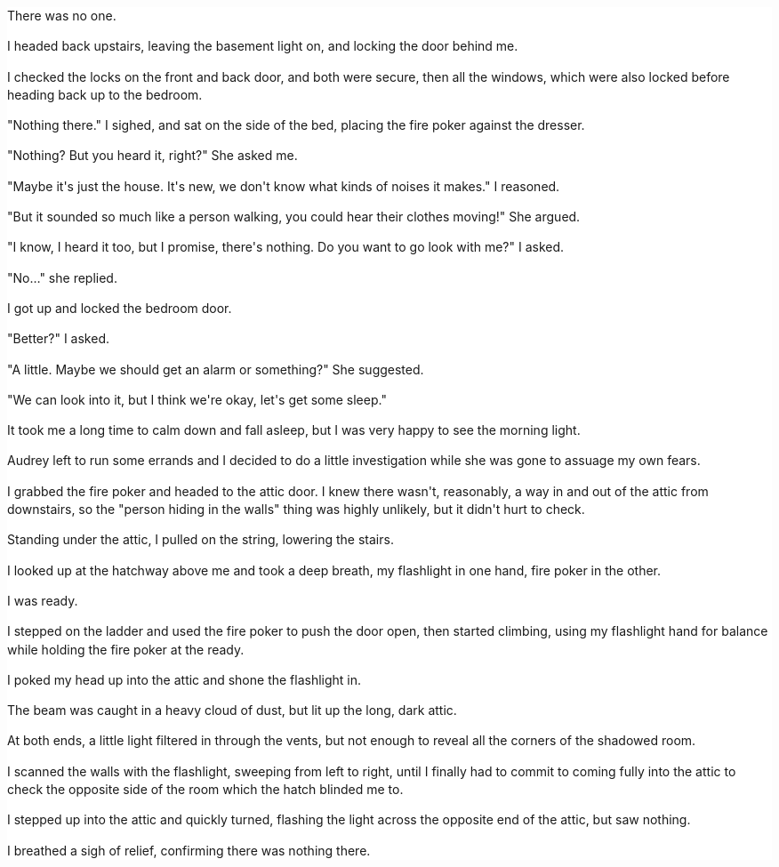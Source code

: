 There was no one. 

I headed back upstairs, leaving the basement light on, and locking the door behind me.

I checked the locks on the front and back door, and both were secure, then all the windows, which were also locked before heading back up to the bedroom.

"Nothing there." I sighed, and sat on the side of the bed, placing the fire poker against the dresser. 

"Nothing? But you heard it, right?" She asked me. 

"Maybe it's just the house. It's new, we don't know what kinds of noises it makes." I reasoned. 

"But it sounded so much like a person walking, you could hear their clothes moving!" She argued.

"I know, I heard it too, but I promise, there's nothing. Do you want to go look with me?" I asked. 

"No…" she replied. 

I got up and locked the bedroom door. 

"Better?" I asked. 

"A little. Maybe we should get an alarm or something?" She suggested. 

"We can look into it, but I think we're okay, let's get some sleep." 

It took me a long time to calm down and fall asleep, but I was very happy to see the morning light. 

Audrey left to run some errands and I decided to do a little investigation while she was gone to assuage my own fears. 

I grabbed the fire poker and headed to the attic door. I knew there wasn't, reasonably, a way in and out of the attic from downstairs, so the "person hiding in the walls" thing was highly unlikely, but it didn't hurt to check. 

Standing under the attic, I pulled on the string, lowering the stairs. 

I looked up at the hatchway above me and took a deep breath, my flashlight in one hand, fire poker in the other. 

I was ready. 

I stepped on the ladder and used the fire poker to push the door open, then started climbing, using my flashlight hand for balance while holding the fire poker at the ready.

I poked my head up into the attic and shone the flashlight in. 

The beam was caught in a heavy cloud of dust, but lit up the long, dark attic. 

At both ends, a little light filtered in through the vents, but not enough to reveal all the corners of the shadowed room. 

I scanned the walls with the flashlight, sweeping from left to right, until I finally had to commit to coming fully into the attic to check the opposite side of the room which the hatch blinded me to. 

I stepped up into the attic and quickly turned, flashing the light across the opposite end of the attic, but saw nothing.

I breathed a sigh of relief, confirming there was nothing there. 
